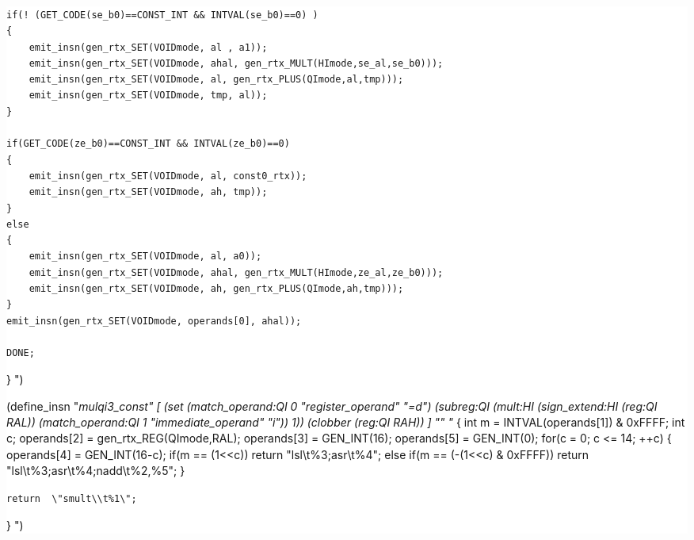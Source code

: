     if(! (GET_CODE(se_b0)==CONST_INT && INTVAL(se_b0)==0) )
    {
        emit_insn(gen_rtx_SET(VOIDmode, al , a1));
        emit_insn(gen_rtx_SET(VOIDmode, ahal, gen_rtx_MULT(HImode,se_al,se_b0)));
        emit_insn(gen_rtx_SET(VOIDmode, al, gen_rtx_PLUS(QImode,al,tmp)));
        emit_insn(gen_rtx_SET(VOIDmode, tmp, al));
    }
    
    if(GET_CODE(ze_b0)==CONST_INT && INTVAL(ze_b0)==0)
    {
        emit_insn(gen_rtx_SET(VOIDmode, al, const0_rtx));
        emit_insn(gen_rtx_SET(VOIDmode, ah, tmp));
    }
    else
    {
        emit_insn(gen_rtx_SET(VOIDmode, al, a0));
        emit_insn(gen_rtx_SET(VOIDmode, ahal, gen_rtx_MULT(HImode,ze_al,ze_b0)));
        emit_insn(gen_rtx_SET(VOIDmode, ah, gen_rtx_PLUS(QImode,ah,tmp)));
    }
    emit_insn(gen_rtx_SET(VOIDmode, operands[0], ahal));

    DONE;
  }
")

(define_insn "*mulqi3_const"
  [
    (set (match_operand:QI 0 "register_operand" "=d")
         (subreg:QI (mult:HI 
            (sign_extend:HI (reg:QI RAL))
            (match_operand:QI 1 "immediate_operand" "i")) 1))
    (clobber (reg:QI RAH))
  ]
  ""
  "*
  {
    int m = INTVAL(operands[1]) & 0xFFFF;
    int c;
    operands[2] = gen_rtx_REG(QImode,RAL);
    operands[3] = GEN_INT(16);
    operands[5] = GEN_INT(0);
    for(c = 0; c <= 14; ++c)
    {
        operands[4] = GEN_INT(16-c);
        if(m == (1<<c))
            return \"lsl\t%3\;asr\t%4\";
        else if(m == (-(1<<c) & 0xFFFF))
            return \"lsl\t%3\;asr\t%4\;nadd\t%2,%5\";
    }

    return  \"smult\\t%1\";
  }
  ")
